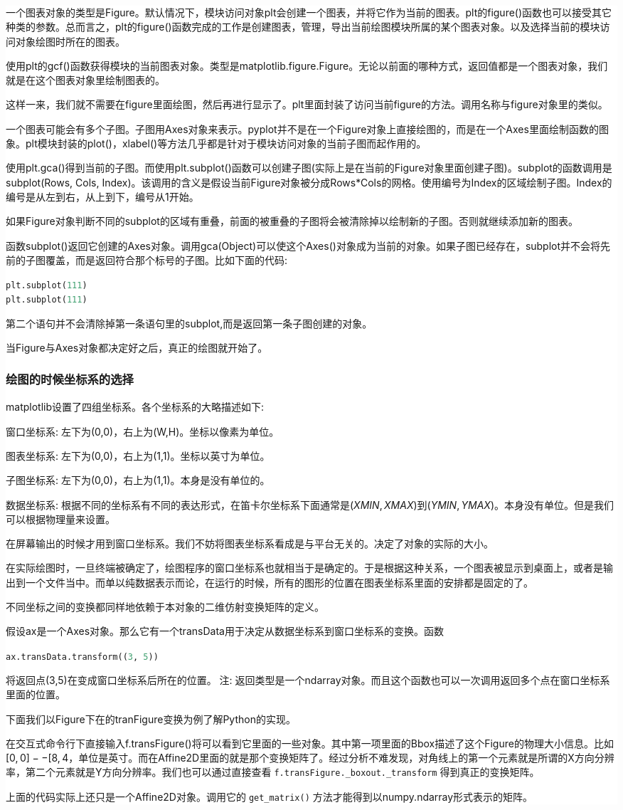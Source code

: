 一个图表对象的类型是Figure。默认情况下，模块访问对象plt会创建一个图表，并将它作为当前的图表。plt的figure()函数也可以接受其它种类的参数。总而言之，plt的figure()函数完成的工作是创建图表，管理，导出当前绘图模块所属的某个图表对象。以及选择当前的模块访问对象绘图时所在的图表。

使用plt的gcf()函数获得模块的当前图表对象。类型是matplotlib.figure.Figure。无论以前面的哪种方式，返回值都是一个图表对象，我们就是在这个图表对象里绘制图表的。

这样一来，我们就不需要在figure里面绘图，然后再进行显示了。plt里面封装了访问当前figure的方法。调用名称与figure对象里的类似。

一个图表可能会有多个子图。子图用Axes对象来表示。pyplot并不是在一个Figure对象上直接绘图的，而是在一个Axes里面绘制函数的图象。plt模块封装的plot()，xlabel()等方法几乎都是针对于模块访问对象的当前子图而起作用的。

使用plt.gca()得到当前的子图。而使用plt.subplot()函数可以创建子图(实际上是在当前的Figure对象里面创建子图)。subplot的函数调用是subplot(Rows,
Cols, Index)。该调用的含义是假设当前Figure对象被分成Rows\*Cols的网格。使用编号为Index的区域绘制子图。Index的编号是从左到右，从上到下，编号从1开始。

如果Figure对象判断不同的subplot的区域有重叠，前面的被重叠的子图将会被清除掉以绘制新的子图。否则就继续添加新的图表。

函数subplot()返回它创建的Axes对象。调用gca(Object)可以使这个Axes()对象成为当前的对象。如果子图已经存在，subplot并不会将先前的子图覆盖，而是返回符合那个标号的子图。比如下面的代码:

```python
plt.subplot(111)
plt.subplot(111)
```

第二个语句并不会清除掉第一条语句里的subplot,而是返回第一条子图创建的对象。

当Figure与Axes对象都决定好之后，真正的绘图就开始了。

### 绘图的时候坐标系的选择

matplotlib设置了四组坐标系。各个坐标系的大略描述如下:

窗口坐标系: 左下为(0,0)，右上为(W,H)。坐标以像素为单位。

图表坐标系: 左下为(0,0)，右上为(1,1)。坐标以英寸为单位。

子图坐标系: 左下为(0,0)，右上为(1,1)。本身是没有单位的。

数据坐标系: 根据不同的坐标系有不同的表达形式，在笛卡尔坐标系下面通常是$(XMIN, XMAX)$到$(YMIN, YMAX)$。本身没有单位。但是我们可以根据物理量来设置。

在屏幕输出的时候才用到窗口坐标系。我们不妨将图表坐标系看成是与平台无关的。决定了对象的实际的大小。

在实际绘图时，一旦终端被确定了，绘图程序的窗口坐标系也就相当于是确定的。于是根据这种关系，一个图表被显示到桌面上，或者是输出到一个文件当中。而单以纯数据表示而论，在运行的时候，所有的图形的位置在图表坐标系里面的安排都是固定的了。

不同坐标之间的变换都同样地依赖于本对象的二维仿射变换矩阵的定义。

假设ax是一个Axes对象。那么它有一个transData用于决定从数据坐标系到窗口坐标系的变换。函数

```python
ax.transData.transform((3, 5))
```

将返回点(3,5)在变成窗口坐标系后所在的位置。 注: 返回类型是一个ndarray对象。而且这个函数也可以一次调用返回多个点在窗口坐标系里面的位置。

下面我们以Figure下在的tranFigure变换为例了解Python的实现。

在交互式命令行下直接输入f.transFigure()将可以看到它里面的一些对象。其中第一项里面的Bbox描述了这个Figure的物理大小信息。比如$[0,0]--[8,4$，单位是英寸。而在Affine2D里面的就是那个变换矩阵了。经过分析不难发现，对角线上的第一个元素就是所谓的X方向分辨率，第二个元素就是Y方向分辨率。我们也可以通过直接查看 `f.transFigure._boxout._transform` 得到真正的变换矩阵。

上面的代码实际上还只是一个Affine2D对象。调用它的 `get_matrix()` 方法才能得到以numpy.ndarray形式表示的矩阵。
